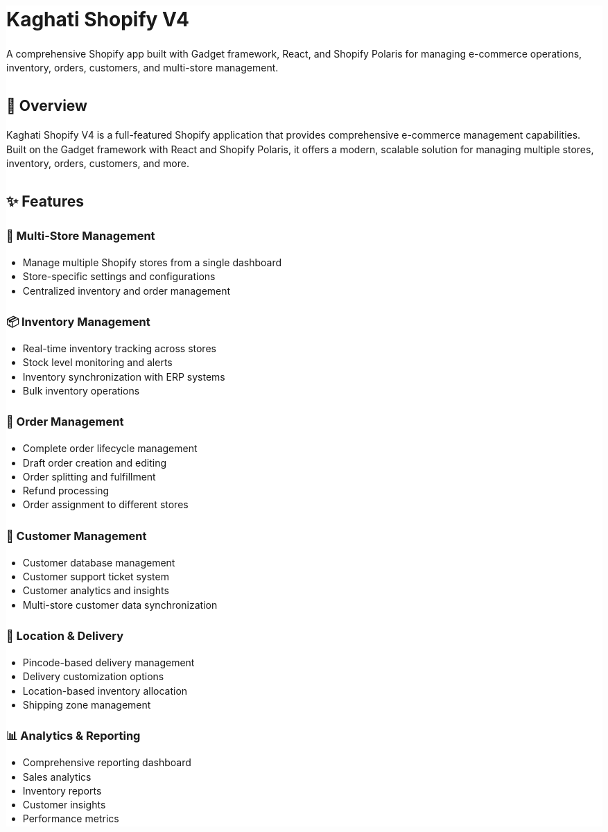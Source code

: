 # Kaghati Shopify V4

A comprehensive Shopify app built with Gadget framework, React, and Shopify Polaris for managing e-commerce operations, inventory, orders, customers, and multi-store management.

## 🚀 Overview

Kaghati Shopify V4 is a full-featured Shopify application that provides comprehensive e-commerce management capabilities. Built on the Gadget framework with React and Shopify Polaris, it offers a modern, scalable solution for managing multiple stores, inventory, orders, customers, and more.

## ✨ Features

### 🏪 Multi-Store Management
- Manage multiple Shopify stores from a single dashboard
- Store-specific settings and configurations
- Centralized inventory and order management

### 📦 Inventory Management
- Real-time inventory tracking across stores
- Stock level monitoring and alerts
- Inventory synchronization with ERP systems
- Bulk inventory operations

### 🛒 Order Management
- Complete order lifecycle management
- Draft order creation and editing
- Order splitting and fulfillment
- Refund processing
- Order assignment to different stores

### 👥 Customer Management
- Customer database management
- Customer support ticket system
- Customer analytics and insights
- Multi-store customer data synchronization

### 📍 Location & Delivery
- Pincode-based delivery management
- Delivery customization options
- Location-based inventory allocation
- Shipping zone management

### 📊 Analytics & Reporting
- Comprehensive reporting dashboard
- Sales analytics
- Inventory reports
- Customer insights
- Performance metrics
